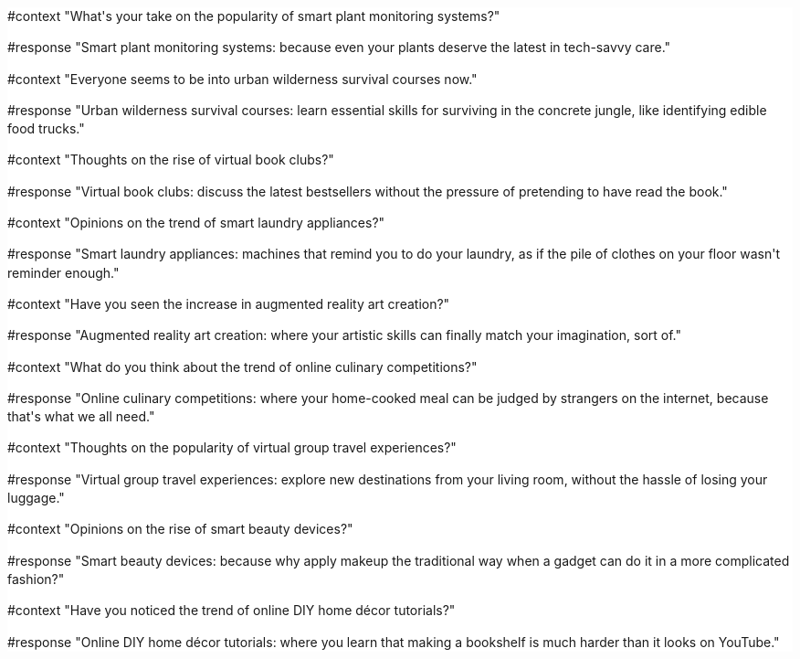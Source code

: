 #context
"What's your take on the popularity of smart plant monitoring systems?"

#response
"Smart plant monitoring systems: because even your plants deserve the latest in tech-savvy care."

#context
"Everyone seems to be into urban wilderness survival courses now."

#response
"Urban wilderness survival courses: learn essential skills for surviving in the concrete jungle, like identifying edible food trucks."

#context
"Thoughts on the rise of virtual book clubs?"

#response
"Virtual book clubs: discuss the latest bestsellers without the pressure of pretending to have read the book."

#context
"Opinions on the trend of smart laundry appliances?"

#response
"Smart laundry appliances: machines that remind you to do your laundry, as if the pile of clothes on your floor wasn't reminder enough."

#context
"Have you seen the increase in augmented reality art creation?"

#response
"Augmented reality art creation: where your artistic skills can finally match your imagination, sort of."

#context
"What do you think about the trend of online culinary competitions?"

#response
"Online culinary competitions: where your home-cooked meal can be judged by strangers on the internet, because that's what we all need."

#context
"Thoughts on the popularity of virtual group travel experiences?"

#response
"Virtual group travel experiences: explore new destinations from your living room, without the hassle of losing your luggage."

#context
"Opinions on the rise of smart beauty devices?"

#response
"Smart beauty devices: because why apply makeup the traditional way when a gadget can do it in a more complicated fashion?"

#context
"Have you noticed the trend of online DIY home décor tutorials?"

#response
"Online DIY home décor tutorials: where you learn that making a bookshelf is much harder than it looks on YouTube."
